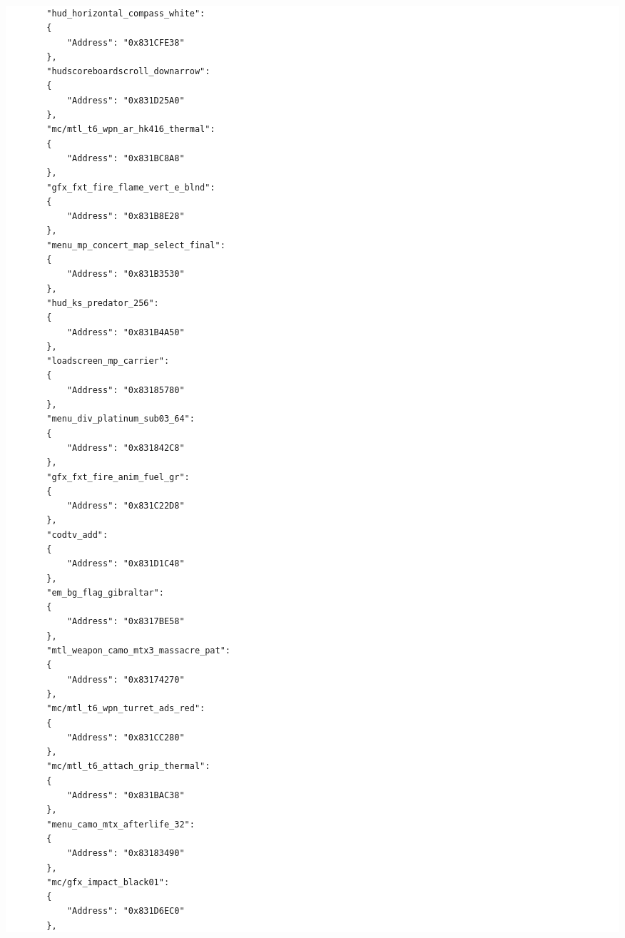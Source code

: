 			"hud_horizontal_compass_white":
			{
				"Address": "0x831CFE38"
			},
			"hudscoreboardscroll_downarrow":
			{
				"Address": "0x831D25A0"
			},
			"mc/mtl_t6_wpn_ar_hk416_thermal":
			{
				"Address": "0x831BC8A8"
			},
			"gfx_fxt_fire_flame_vert_e_blnd":
			{
				"Address": "0x831B8E28"
			},
			"menu_mp_concert_map_select_final":
			{
				"Address": "0x831B3530"
			},
			"hud_ks_predator_256":
			{
				"Address": "0x831B4A50"
			},
			"loadscreen_mp_carrier":
			{
				"Address": "0x83185780"
			},
			"menu_div_platinum_sub03_64":
			{
				"Address": "0x831842C8"
			},
			"gfx_fxt_fire_anim_fuel_gr":
			{
				"Address": "0x831C22D8"
			},
			"codtv_add":
			{
				"Address": "0x831D1C48"
			},
			"em_bg_flag_gibraltar":
			{
				"Address": "0x8317BE58"
			},
			"mtl_weapon_camo_mtx3_massacre_pat":
			{
				"Address": "0x83174270"
			},
			"mc/mtl_t6_wpn_turret_ads_red":
			{
				"Address": "0x831CC280"
			},
			"mc/mtl_t6_attach_grip_thermal":
			{
				"Address": "0x831BAC38"
			},
			"menu_camo_mtx_afterlife_32":
			{
				"Address": "0x83183490"
			},
			"mc/gfx_impact_black01":
			{
				"Address": "0x831D6EC0"
			},